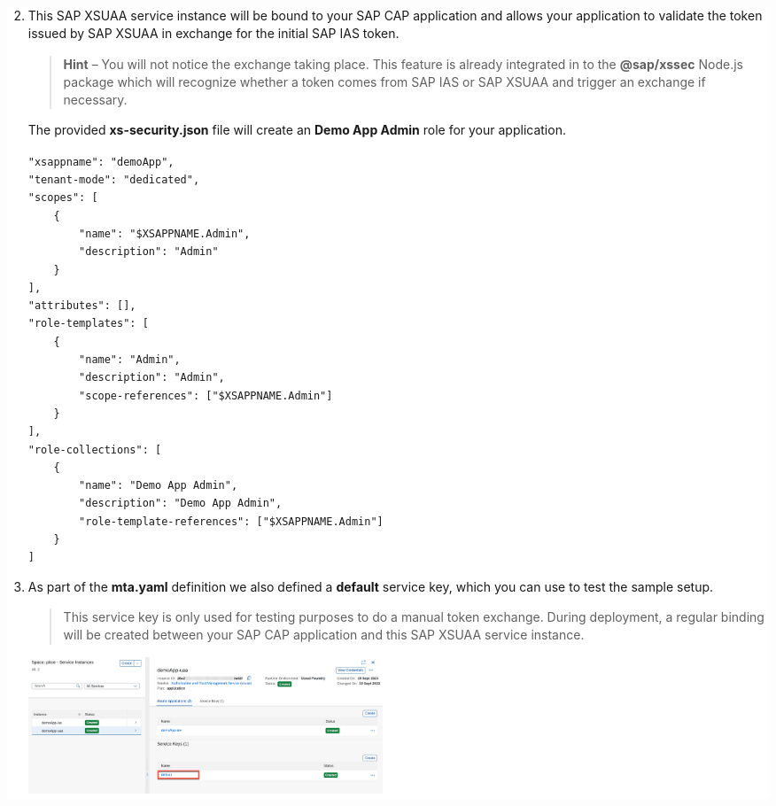 2. This SAP XSUAA service instance will be bound to your SAP CAP application and allows your application to validate the token issued by SAP XSUAA in exchange for the initial SAP IAS token. 

    > **Hint** – You will not notice the exchange taking place. This feature is already integrated in to the **@sap/xssec** Node.js package which will recognize whether a token comes from SAP IAS or SAP XSUAA and trigger an exchange if necessary. 

   The provided **xs-security.json** file will create an **Demo App Admin** role for your application. 

    ```
    "xsappname": "demoApp",
    "tenant-mode": "dedicated",
    "scopes": [
        {
            "name": "$XSAPPNAME.Admin",
            "description": "Admin"
        }
    ],
    "attributes": [],
    "role-templates": [
        {
            "name": "Admin",
            "description": "Admin",
            "scope-references": ["$XSAPPNAME.Admin"]
        }
    ],
    "role-collections": [
        {
            "name": "Demo App Admin",
            "description": "Demo App Admin",
            "role-template-references": ["$XSAPPNAME.Admin"]
        }
    ]
    ```

3. As part of the **mta.yaml** definition we also defined a **default** service key, which you can use to test the sample setup. 

    > This service key is only used for testing purposes to do a manual token exchange. During deployment, a regular binding will be created between your SAP CAP application and this SAP XSUAA service instance.

    [<img src="./images/defaultKeyUaa.png" width="400" />](./images/defaultKeyUaa.png?raw=true)
